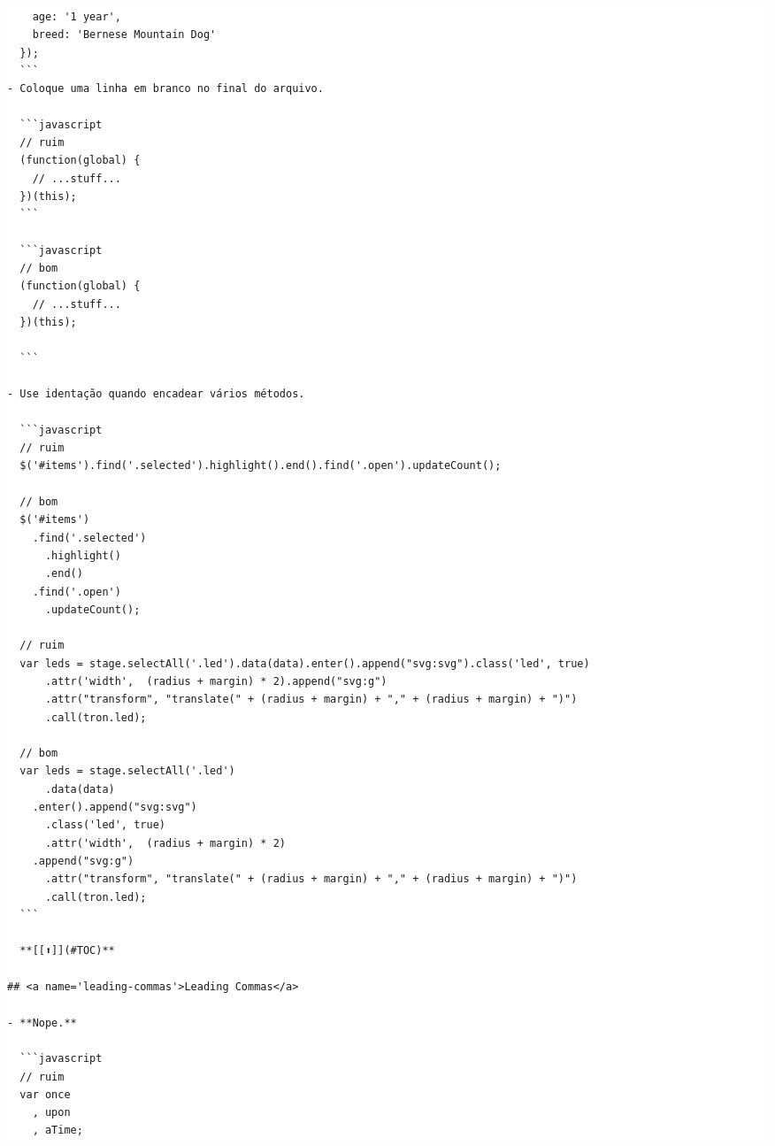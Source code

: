   ```
      age: '1 year',
      breed: 'Bernese Mountain Dog'
    });
    ```
  - Coloque uma linha em branco no final do arquivo.

    ```javascript
    // ruim
    (function(global) {
      // ...stuff...
    })(this);
    ```

    ```javascript
    // bom
    (function(global) {
      // ...stuff...
    })(this);

    ```

  - Use identação quando encadear vários métodos.

    ```javascript
    // ruim
    $('#items').find('.selected').highlight().end().find('.open').updateCount();

    // bom
    $('#items')
      .find('.selected')
        .highlight()
        .end()
      .find('.open')
        .updateCount();

    // ruim
    var leds = stage.selectAll('.led').data(data).enter().append("svg:svg").class('led', true)
        .attr('width',  (radius + margin) * 2).append("svg:g")
        .attr("transform", "translate(" + (radius + margin) + "," + (radius + margin) + ")")
        .call(tron.led);

    // bom
    var leds = stage.selectAll('.led')
        .data(data)
      .enter().append("svg:svg")
        .class('led', true)
        .attr('width',  (radius + margin) * 2)
      .append("svg:g")
        .attr("transform", "translate(" + (radius + margin) + "," + (radius + margin) + ")")
        .call(tron.led);
    ```

    **[[⬆]](#TOC)**

## <a name='leading-commas'>Leading Commas</a>

  - **Nope.**

    ```javascript
    // ruim
    var once
      , upon
      , aTime;
  ```
